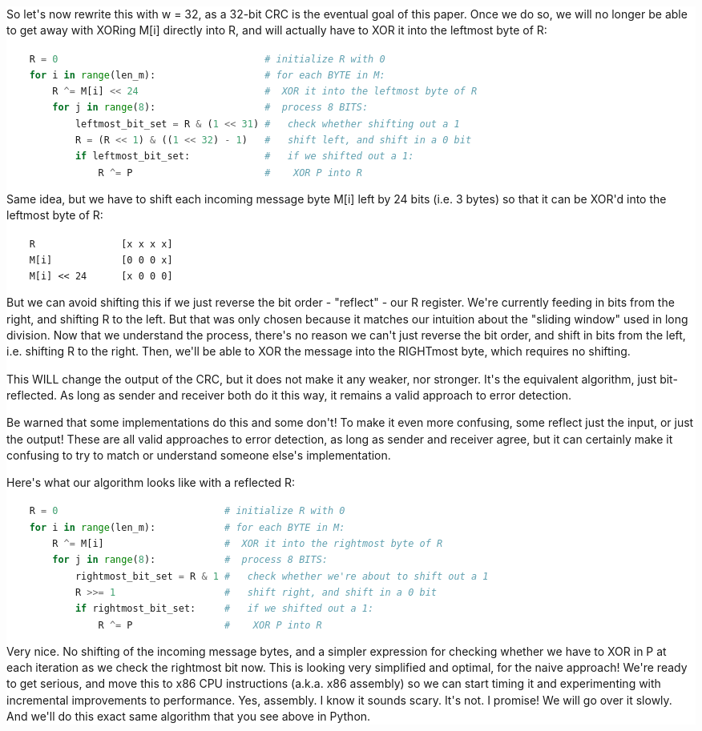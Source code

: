 So let's now rewrite this with w = 32, as a 32-bit CRC is the eventual goal of this paper. Once we do so, we will no longer be able to get away with XORing M[i] directly into R, and will actually have to XOR it into the leftmost byte of R:

```python
    R = 0                                    # initialize R with 0
    for i in range(len_m):                   # for each BYTE in M:
        R ^= M[i] << 24                      #  XOR it into the leftmost byte of R
        for j in range(8):                   #  process 8 BITS:
            leftmost_bit_set = R & (1 << 31) #   check whether shifting out a 1
            R = (R << 1) & ((1 << 32) - 1)   #   shift left, and shift in a 0 bit
            if leftmost_bit_set:             #   if we shifted out a 1:
                R ^= P                       #    XOR P into R
```

Same idea, but we have to shift each incoming message byte M[i] left by 24 bits (i.e. 3 bytes) so that it can be XOR'd into the leftmost byte of R:

```
    R               [x x x x]
    M[i]            [0 0 0 x]
    M[i] << 24      [x 0 0 0]
```

But we can avoid shifting this if we just reverse the bit order - "reflect" - our R register. We're currently feeding in bits from the right, and shifting R to the left. But that was only chosen because it matches our intuition about the "sliding window" used in long division. Now that we understand the process, there's no reason we can't just reverse the bit order, and shift in bits from the left, i.e. shifting R to the right. Then, we'll be able to XOR the message into the RIGHTmost byte, which requires no shifting.

This WILL change the output of the CRC, but it does not make it any weaker, nor stronger. It's the equivalent algorithm, just bit-reflected. As long as sender and receiver both do it this way, it remains a valid approach to error detection.

Be warned that some implementations do this and some don't! To make it even more confusing, some reflect just the input, or just the output! These are all valid approaches to error detection, as long as sender and receiver agree, but it can certainly make it confusing to try to match or understand someone else's implementation.

Here's what our algorithm looks like with a reflected R:

```python
    R = 0                             # initialize R with 0
    for i in range(len_m):            # for each BYTE in M:
        R ^= M[i]                     #  XOR it into the rightmost byte of R
        for j in range(8):            #  process 8 BITS:
            rightmost_bit_set = R & 1 #   check whether we're about to shift out a 1
            R >>= 1                   #   shift right, and shift in a 0 bit
            if rightmost_bit_set:     #   if we shifted out a 1:
                R ^= P                #    XOR P into R
```

Very nice. No shifting of the incoming message bytes, and a simpler expression for checking whether we have to XOR in P at each iteration as we check the rightmost bit now. This is looking very simplified and optimal, for the naive approach! We're ready to get serious, and move this to x86 CPU instructions (a.k.a. x86 assembly) so we can start timing it and experimenting with incremental improvements to performance. Yes, assembly. I know it sounds scary. It's not. I promise! We will go over it slowly. And we'll do this exact same algorithm that you see above in Python.
